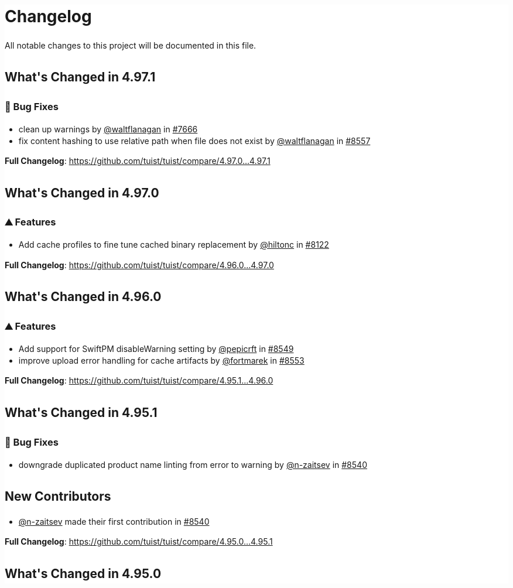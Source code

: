# Changelog

All notable changes to this project will be documented in this file.
## What's Changed in 4.97.1

### 🐛 Bug Fixes

* clean up warnings by [@waltflanagan](https://github.com/waltflanagan) in [#7666](https://github.com/tuist/tuist/pull/7666)
* fix content hashing to use relative path when file does not exist by [@waltflanagan](https://github.com/waltflanagan) in [#8557](https://github.com/tuist/tuist/pull/8557)

**Full Changelog**: https://github.com/tuist/tuist/compare/4.97.0...4.97.1

## What's Changed in 4.97.0

### ⛰️  Features

* Add cache profiles to fine tune cached binary replacement by [@hiltonc](https://github.com/hiltonc) in [#8122](https://github.com/tuist/tuist/pull/8122)

**Full Changelog**: https://github.com/tuist/tuist/compare/4.96.0...4.97.0

## What's Changed in 4.96.0

### ⛰️  Features

* Add support for SwiftPM disableWarning setting by [@pepicrft](https://github.com/pepicrft) in [#8549](https://github.com/tuist/tuist/pull/8549)
* improve upload error handling for cache artifacts by [@fortmarek](https://github.com/fortmarek) in [#8553](https://github.com/tuist/tuist/pull/8553)

**Full Changelog**: https://github.com/tuist/tuist/compare/4.95.1...4.96.0

## What's Changed in 4.95.1

### 🐛 Bug Fixes

* downgrade duplicated product name linting from error to warning by [@n-zaitsev](https://github.com/n-zaitsev) in [#8540](https://github.com/tuist/tuist/pull/8540)

## New Contributors
* [@n-zaitsev](https://github.com/n-zaitsev) made their first contribution in [#8540](https://github.com/tuist/tuist/pull/8540)

**Full Changelog**: https://github.com/tuist/tuist/compare/4.95.0...4.95.1

## What's Changed in 4.95.0
